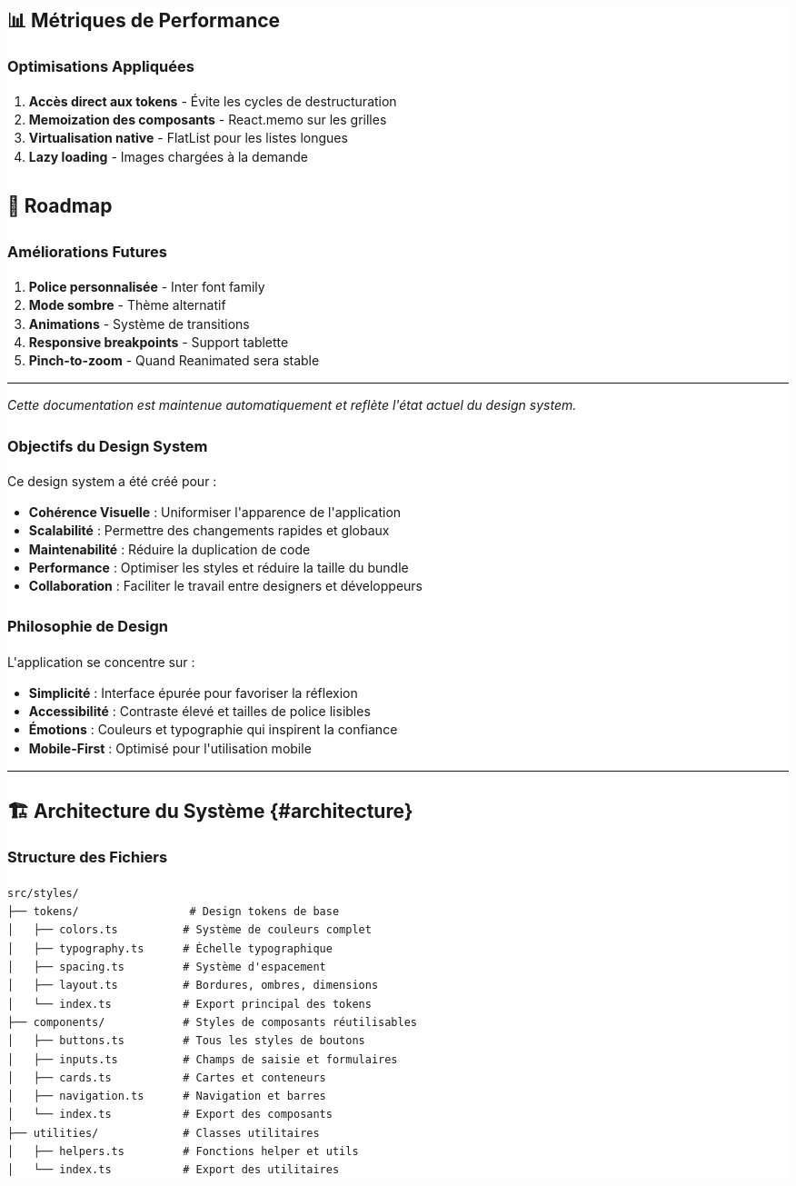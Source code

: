 ## 📊 Métriques de Performance

### Optimisations Appliquées

1. **Accès direct aux tokens** - Évite les cycles de destructuration
2. **Memoization des composants** - React.memo sur les grilles
3. **Virtualisation native** - FlatList pour les listes longues
4. **Lazy loading** - Images chargées à la demande

## 🎯 Roadmap

### Améliorations Futures

1. **Police personnalisée** - Inter font family
2. **Mode sombre** - Thème alternatif
3. **Animations** - Système de transitions
4. **Responsive breakpoints** - Support tablette
5. **Pinch-to-zoom** - Quand Reanimated sera stable

---

*Cette documentation est maintenue automatiquement et reflète l'état actuel du design system.*

### Objectifs du Design System

Ce design system a été créé pour :
- **Cohérence Visuelle** : Uniformiser l'apparence de l'application
- **Scalabilité** : Permettre des changements rapides et globaux
- **Maintenabilité** : Réduire la duplication de code
- **Performance** : Optimiser les styles et réduire la taille du bundle
- **Collaboration** : Faciliter le travail entre designers et développeurs

### Philosophie de Design

L'application se concentre sur :
- **Simplicité** : Interface épurée pour favoriser la réflexion
- **Accessibilité** : Contraste élevé et tailles de police lisibles
- **Émotions** : Couleurs et typographie qui inspirent la confiance
- **Mobile-First** : Optimisé pour l'utilisation mobile

---

## 🏗️ Architecture du Système {#architecture}

### Structure des Fichiers

```
src/styles/
├── tokens/                 # Design tokens de base
│   ├── colors.ts          # Système de couleurs complet
│   ├── typography.ts      # Échelle typographique
│   ├── spacing.ts         # Système d'espacement
│   ├── layout.ts          # Bordures, ombres, dimensions
│   └── index.ts           # Export principal des tokens
├── components/            # Styles de composants réutilisables
│   ├── buttons.ts         # Tous les styles de boutons
│   ├── inputs.ts          # Champs de saisie et formulaires
│   ├── cards.ts           # Cartes et conteneurs
│   ├── navigation.ts      # Navigation et barres
│   └── index.ts           # Export des composants
├── utilities/             # Classes utilitaires
│   ├── helpers.ts         # Fonctions helper et utils
│   └── index.ts           # Export des utilitaires
```